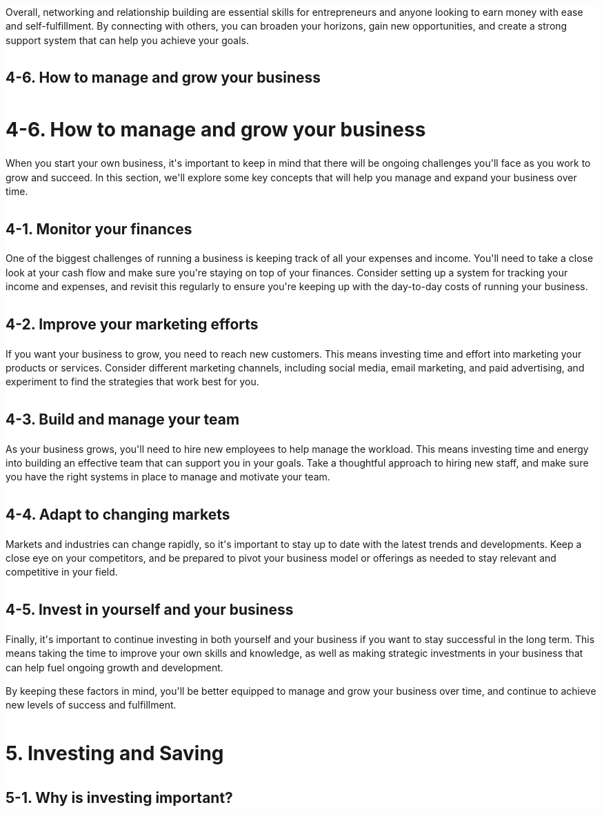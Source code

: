 Overall, networking and relationship building are essential skills for entrepreneurs and anyone looking to earn money with ease and self-fulfillment. By connecting with others, you can broaden your horizons, gain new opportunities, and create a strong support system that can help you achieve your goals.
## 4-6. How to manage and grow your business


# 4-6. How to manage and grow your business

When you start your own business, it's important to keep in mind that there will be ongoing challenges you'll face as you work to grow and succeed. In this section, we'll explore some key concepts that will help you manage and expand your business over time.

## 4-1. Monitor your finances

One of the biggest challenges of running a business is keeping track of all your expenses and income. You'll need to take a close look at your cash flow and make sure you're staying on top of your finances. Consider setting up a system for tracking your income and expenses, and revisit this regularly to ensure you're keeping up with the day-to-day costs of running your business.

## 4-2. Improve your marketing efforts

If you want your business to grow, you need to reach new customers. This means investing time and effort into marketing your products or services. Consider different marketing channels, including social media, email marketing, and paid advertising, and experiment to find the strategies that work best for you.

## 4-3. Build and manage your team

As your business grows, you'll need to hire new employees to help manage the workload. This means investing time and energy into building an effective team that can support you in your goals. Take a thoughtful approach to hiring new staff, and make sure you have the right systems in place to manage and motivate your team.

## 4-4. Adapt to changing markets

Markets and industries can change rapidly, so it's important to stay up to date with the latest trends and developments. Keep a close eye on your competitors, and be prepared to pivot your business model or offerings as needed to stay relevant and competitive in your field.

## 4-5. Invest in yourself and your business

Finally, it's important to continue investing in both yourself and your business if you want to stay successful in the long term. This means taking the time to improve your own skills and knowledge, as well as making strategic investments in your business that can help fuel ongoing growth and development.

By keeping these factors in mind, you'll be better equipped to manage and grow your business over time, and continue to achieve new levels of success and fulfillment.
# 5. Investing and Saving
## 5-1. Why is investing important?

